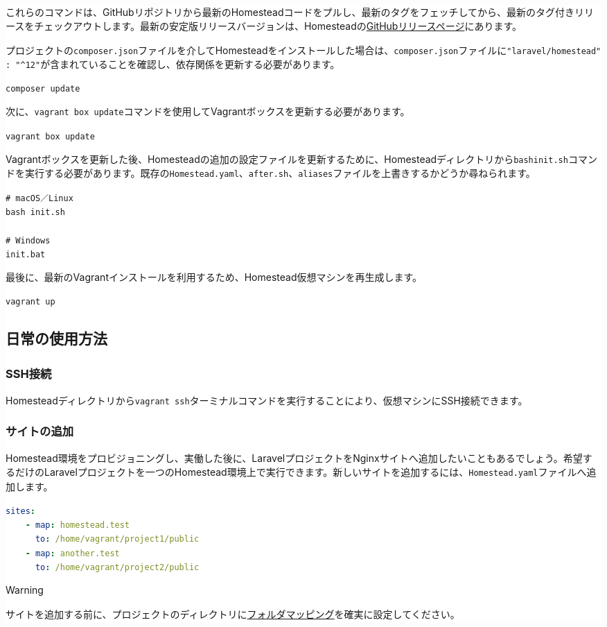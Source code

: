 これらのコマンドは、GitHubリポジトリから最新のHomesteadコードをプルし、最新のタグをフェッチしてから、最新のタグ付きリリースをチェックアウトします。最新の安定版リリースバージョンは、Homesteadの[GitHubリリースページ](https://github.com/laravel/homestead/releases)にあります。

プロジェクトの`composer.json`ファイルを介してHomesteadをインストールした場合は、`composer.json`ファイルに`"laravel/homestead" : "^12"`が含まれていることを確認し、依存関係を更新する必要があります。

```shell
composer update
```

次に、`vagrant box update`コマンドを使用してVagrantボックスを更新する必要があります。

```shell
vagrant box update
```

Vagrantボックスを更新した後、Homesteadの追加の設定ファイルを更新するために、Homesteadディレクトリから`bashinit.sh`コマンドを実行する必要があります。既存の`Homestead.yaml`、`after.sh`、`aliases`ファイルを上書きするかどうか尋ねられます。

```shell
# macOS／Linux
bash init.sh

# Windows
init.bat
```

最後に、最新のVagrantインストールを利用するため、Homestead仮想マシンを再生成します。

```shell
vagrant up
```

<a name="daily-usage"></a>
## 日常の使用方法

<a name="connecting-via-ssh"></a>
### SSH接続

Homesteadディレクトリから`vagrant ssh`ターミナルコマンドを実行することにより、仮想マシンにSSH接続できます。

<a name="adding-additional-sites"></a>
### サイトの追加

Homestead環境をプロビジョニングし、実働した後に、LaravelプロジェクトをNginxサイトへ追加したいこともあるでしょう。希望するだけのLaravelプロジェクトを一つのHomestead環境上で実行できます。新しいサイトを追加するには、`Homestead.yaml`ファイルへ追加します。

```yaml
sites:
    - map: homestead.test
      to: /home/vagrant/project1/public
    - map: another.test
      to: /home/vagrant/project2/public
```

> [!WARNING]
> サイトを追加する前に、プロジェクトのディレクトリに[フォルダマッピング](#configuring-shared-folders)を確実に設定してください。
